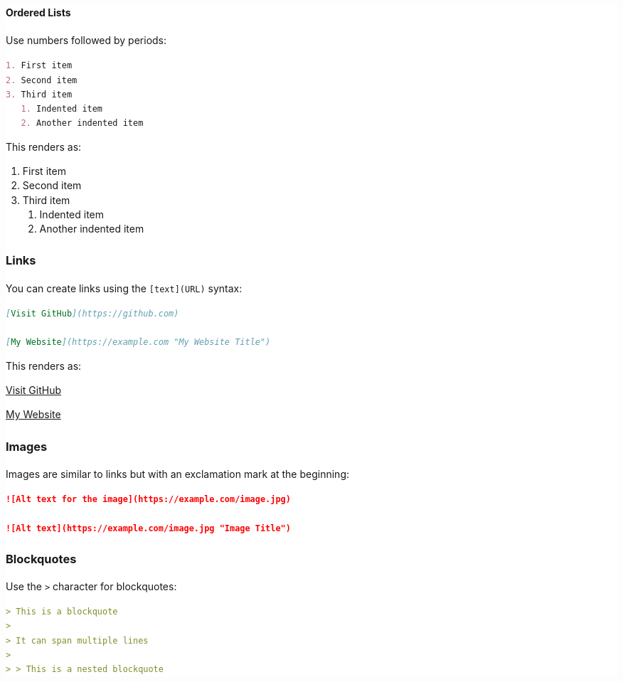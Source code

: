 #### Ordered Lists

Use numbers followed by periods:

```markdown
1. First item
2. Second item
3. Third item
   1. Indented item
   2. Another indented item
```

This renders as:

1. First item
2. Second item
3. Third item
   1. Indented item
   2. Another indented item

### Links

You can create links using the `[text](URL)` syntax:

```markdown
[Visit GitHub](https://github.com)

[My Website](https://example.com "My Website Title")
```

This renders as:

[Visit GitHub](https://github.com)

[My Website](https://example.com "My Website Title")

### Images

Images are similar to links but with an exclamation mark at the beginning:

```markdown
![Alt text for the image](https://example.com/image.jpg)

![Alt text](https://example.com/image.jpg "Image Title")
```

### Blockquotes

Use the `>` character for blockquotes:

```markdown
> This is a blockquote
> 
> It can span multiple lines
> 
> > This is a nested blockquote
```
